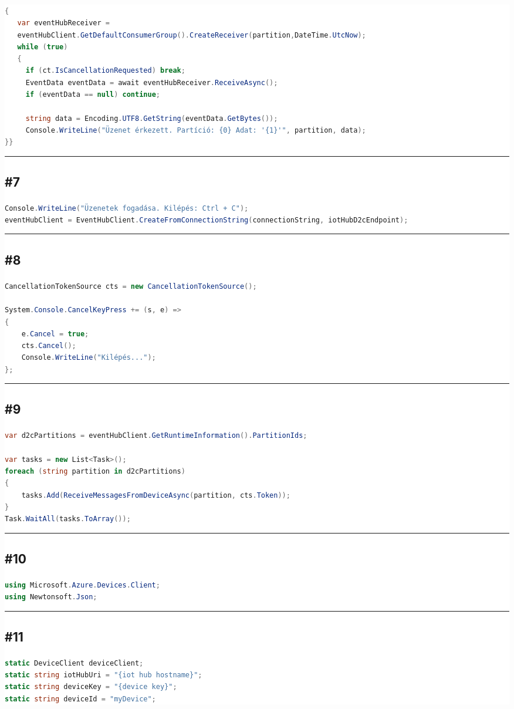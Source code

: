 ```cs
{
   var eventHubReceiver = 
   eventHubClient.GetDefaultConsumerGroup().CreateReceiver(partition,DateTime.UtcNow);
   while (true)
   {
     if (ct.IsCancellationRequested) break;
     EventData eventData = await eventHubReceiver.ReceiveAsync();
     if (eventData == null) continue;

     string data = Encoding.UTF8.GetString(eventData.GetBytes());
     Console.WriteLine("Üzenet érkezett. Partíció: {0} Adat: '{1}'", partition, data);
}}

```
------------------------------------------------------
## #7 ##
```cs
Console.WriteLine("Üzenetek fogadása. Kilépés: Ctrl + C");
eventHubClient = EventHubClient.CreateFromConnectionString(connectionString, iotHubD2cEndpoint);
```
------------------------------------------------------
## #8 ##
```cs
CancellationTokenSource cts = new CancellationTokenSource();

System.Console.CancelKeyPress += (s, e) =>
{
    e.Cancel = true;
    cts.Cancel();
    Console.WriteLine("Kilépés...");
};
```
------------------------------------------------------
## #9 ##
```cs
var d2cPartitions = eventHubClient.GetRuntimeInformation().PartitionIds;

var tasks = new List<Task>();
foreach (string partition in d2cPartitions)
{
    tasks.Add(ReceiveMessagesFromDeviceAsync(partition, cts.Token));
}
Task.WaitAll(tasks.ToArray());
```
------------------------------------------------------
## #10 ##
```cs
using Microsoft.Azure.Devices.Client;
using Newtonsoft.Json;
```
------------------------------------------------------
## #11 ##
```cs
static DeviceClient deviceClient;
static string iotHubUri = "{iot hub hostname}";
static string deviceKey = "{device key}";
static string deviceId = "myDevice";
```